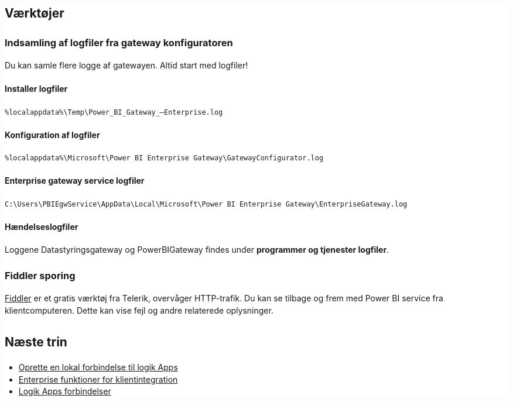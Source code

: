 ## <a name="tools"></a>Værktøjer

### <a name="collecting-logs-from-the-gateway-configurator"></a>Indsamling af logfiler fra gateway konfiguratoren

Du kan samle flere logge af gatewayen. Altid start med logfiler!

#### <a name="installer-logs"></a>Installer logfiler

`%localappdata%\Temp\Power_BI_Gateway_–Enterprise.log`

#### <a name="configuration-logs"></a>Konfiguration af logfiler

`%localappdata%\Microsoft\Power BI Enterprise Gateway\GatewayConfigurator.log`

#### <a name="enterprise-gateway-service-logs"></a>Enterprise gateway service logfiler

`C:\Users\PBIEgwService\AppData\Local\Microsoft\Power BI Enterprise Gateway\EnterpriseGateway.log`

#### <a name="event-logs"></a>Hændelseslogfiler

Loggene Datastyringsgateway og PowerBIGateway findes under **programmer og tjenester logfiler**.

### <a name="fiddler-trace"></a>Fiddler sporing

[Fiddler](http://www.telerik.com/fiddler) er et gratis værktøj fra Telerik, overvåger HTTP-trafik.  Du kan se tilbage og frem med Power BI service fra klientcomputeren. Dette kan vise fejl og andre relaterede oplysninger.

## <a name="next-steps"></a>Næste trin
- [Oprette en lokal forbindelse til logik Apps](app-service-logic-gateway-connection.md)
- [Enterprise funktioner for klientintegration](app-service-logic-enterprise-integration-overview.md)
- [Logik Apps forbindelser](../connectors/apis-list.md)